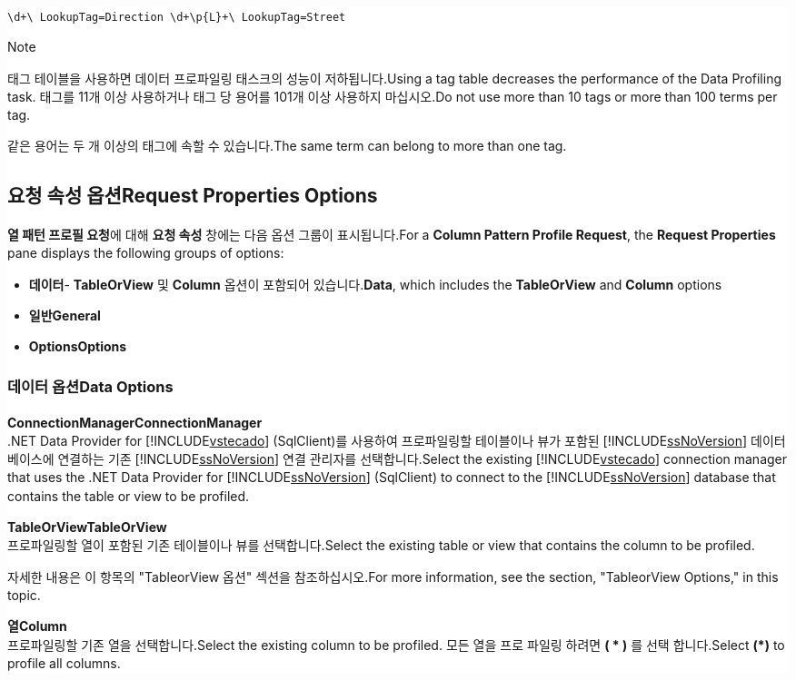  `\d+\ LookupTag=Direction \d+\p{L}+\ LookupTag=Street`  
  
> [!NOTE]  
>  <span data-ttu-id="cd865-153">태그 테이블을 사용하면 데이터 프로파일링 태스크의 성능이 저하됩니다.</span><span class="sxs-lookup"><span data-stu-id="cd865-153">Using a tag table decreases the performance of the Data Profiling task.</span></span> <span data-ttu-id="cd865-154">태그를 11개 이상 사용하거나 태그 당 용어를 101개 이상 사용하지 마십시오.</span><span class="sxs-lookup"><span data-stu-id="cd865-154">Do not use more than 10 tags or more than 100 terms per tag.</span></span>  
  
 <span data-ttu-id="cd865-155">같은 용어는 두 개 이상의 태그에 속할 수 있습니다.</span><span class="sxs-lookup"><span data-stu-id="cd865-155">The same term can belong to more than one tag.</span></span>  
  
## <a name="request-properties-options"></a><span data-ttu-id="cd865-156">요청 속성 옵션</span><span class="sxs-lookup"><span data-stu-id="cd865-156">Request Properties Options</span></span>  
 <span data-ttu-id="cd865-157">**열 패턴 프로필 요청**에 대해 **요청 속성** 창에는 다음 옵션 그룹이 표시됩니다.</span><span class="sxs-lookup"><span data-stu-id="cd865-157">For a **Column Pattern Profile Request**, the **Request Properties** pane displays the following groups of options:</span></span>  
  
-   <span data-ttu-id="cd865-158">**데이터**- **TableOrView** 및 **Column** 옵션이 포함되어 있습니다.</span><span class="sxs-lookup"><span data-stu-id="cd865-158">**Data**, which includes the **TableOrView** and **Column** options</span></span>  
  
-   <span data-ttu-id="cd865-159">**일반**</span><span class="sxs-lookup"><span data-stu-id="cd865-159">**General**</span></span>  
  
-   <span data-ttu-id="cd865-160">**Options**</span><span class="sxs-lookup"><span data-stu-id="cd865-160">**Options**</span></span>  
  
### <a name="data-options"></a><span data-ttu-id="cd865-161">데이터 옵션</span><span class="sxs-lookup"><span data-stu-id="cd865-161">Data Options</span></span>  
 <span data-ttu-id="cd865-162">**ConnectionManager**</span><span class="sxs-lookup"><span data-stu-id="cd865-162">**ConnectionManager**</span></span>  
 <span data-ttu-id="cd865-163">.NET Data Provider for [!INCLUDE[vstecado](../../includes/vstecado-md.md)] (SqlClient)를 사용하여 프로파일링할 테이블이나 뷰가 포함된 [!INCLUDE[ssNoVersion](../../includes/ssnoversion-md.md)] 데이터베이스에 연결하는 기존 [!INCLUDE[ssNoVersion](../../includes/ssnoversion-md.md)] 연결 관리자를 선택합니다.</span><span class="sxs-lookup"><span data-stu-id="cd865-163">Select the existing [!INCLUDE[vstecado](../../includes/vstecado-md.md)] connection manager that uses the .NET Data Provider for [!INCLUDE[ssNoVersion](../../includes/ssnoversion-md.md)] (SqlClient) to connect to the [!INCLUDE[ssNoVersion](../../includes/ssnoversion-md.md)] database that contains the table or view to be profiled.</span></span>  
  
 <span data-ttu-id="cd865-164">**TableOrView**</span><span class="sxs-lookup"><span data-stu-id="cd865-164">**TableOrView**</span></span>  
 <span data-ttu-id="cd865-165">프로파일링할 열이 포함된 기존 테이블이나 뷰를 선택합니다.</span><span class="sxs-lookup"><span data-stu-id="cd865-165">Select the existing table or view that contains the column to be profiled.</span></span>  
  
 <span data-ttu-id="cd865-166">자세한 내용은 이 항목의 "TableorView 옵션" 섹션을 참조하십시오.</span><span class="sxs-lookup"><span data-stu-id="cd865-166">For more information, see the section, "TableorView Options," in this topic.</span></span>  
  
 <span data-ttu-id="cd865-167">**열**</span><span class="sxs-lookup"><span data-stu-id="cd865-167">**Column**</span></span>  
 <span data-ttu-id="cd865-168">프로파일링할 기존 열을 선택합니다.</span><span class="sxs-lookup"><span data-stu-id="cd865-168">Select the existing column to be profiled.</span></span> <span data-ttu-id="cd865-169">모든 열을 프로 파일링 하려면 **( \* )** 를 선택 합니다.</span><span class="sxs-lookup"><span data-stu-id="cd865-169">Select **(\*)** to profile all columns.</span></span>  
  